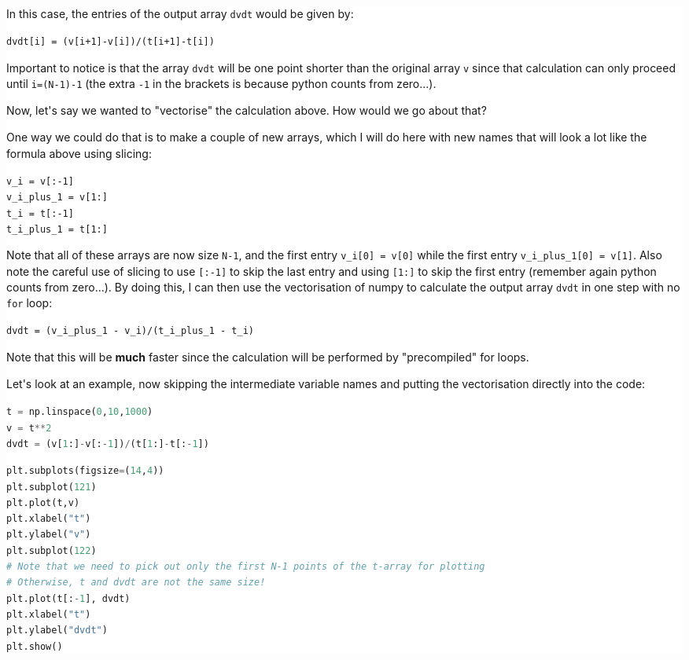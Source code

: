 In this case, the entries of the output array `dvdt` would be given by:

```
dvdt[i] = (v[i+1]-v[i])/(t[i+1]-t[i])
```

Important to notice is that the array `dvdt` will be one point shorter than the original array `v` since that calculation can only proceed until `i=(N-1)-1` (the extra `-1` in the brackets is because python counts from zero...). 

Now, let's say we wanted to "vectorise" the calculation above. How would we go about that? 

One way we could do that is to make a couple of new arrays, which I will do here with new names that will look a lot like the formula above using slicing:

```
v_i = v[:-1]
v_i_plus_1 = v[1:]
t_i = t[:-1]
t_i_plus_1 = t[1:]
```

Note that all of these arrays are now size `N-1`, and the first entry `v_i[0] = v[0]` while the first entry `v_i_plus_1[0] = v[1]`. Also note the careful use of slicing to use `[:-1]` to skip the last entry and using `[1:]` to skip the first entry (remember again python counts from zero...). By doing this, I can then use the vectorisation of numpy to calculate the output array `dvdt` in one step with no `for` loop:

```
dvdt = (v_i_plus_1 - v_i)/(t_i_plus_1 - t_i)
```

Note that this will be **much** faster since the calculation will be performed by "precompiled" for loops. 

Let's look at an example, now skipping the intermediate variable names and putting the vectorisation directly into the code:

```python
t = np.linspace(0,10,1000) 
v = t**2
dvdt = (v[1:]-v[:-1])/(t[1:]-t[:-1])
```

```python
plt.subplots(figsize=(14,4))
plt.subplot(121)
plt.plot(t,v)
plt.xlabel("t")
plt.ylabel("v")
plt.subplot(122)
# Note that we need to pick out only the first N-1 points of the t-array for plotting
# Otherwise, t and dvdt are not the same size!
plt.plot(t[:-1], dvdt)
plt.xlabel("t")
plt.ylabel("dvdt")
plt.show()
```
